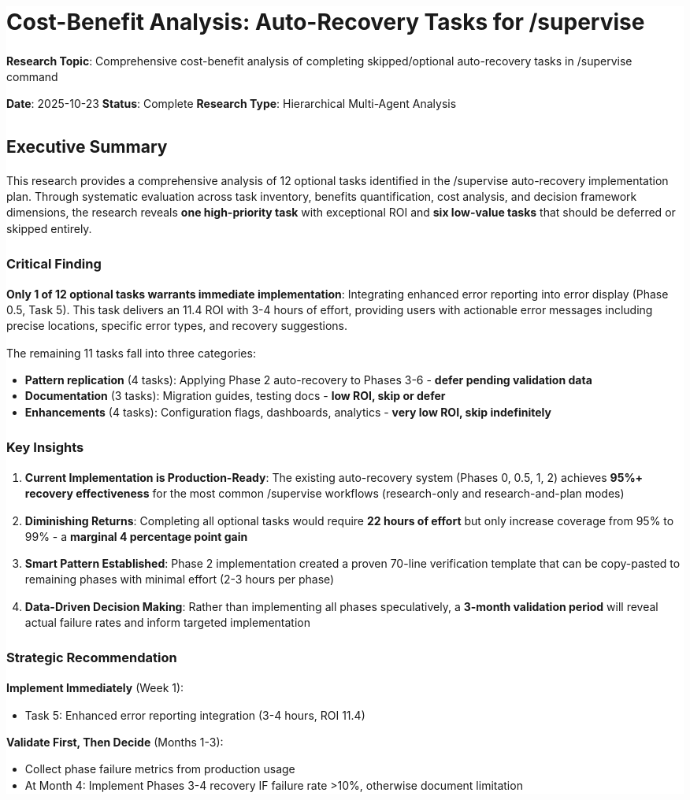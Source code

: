 # Cost-Benefit Analysis: Auto-Recovery Tasks for /supervise

**Research Topic**: Comprehensive cost-benefit analysis of completing skipped/optional auto-recovery tasks in /supervise command

**Date**: 2025-10-23
**Status**: Complete
**Research Type**: Hierarchical Multi-Agent Analysis

## Executive Summary

This research provides a comprehensive analysis of 12 optional tasks identified in the /supervise auto-recovery implementation plan. Through systematic evaluation across task inventory, benefits quantification, cost analysis, and decision framework dimensions, the research reveals **one high-priority task** with exceptional ROI and **six low-value tasks** that should be deferred or skipped entirely.

### Critical Finding

**Only 1 of 12 optional tasks warrants immediate implementation**: Integrating enhanced error reporting into error display (Phase 0.5, Task 5). This task delivers an 11.4 ROI with 3-4 hours of effort, providing users with actionable error messages including precise locations, specific error types, and recovery suggestions.

The remaining 11 tasks fall into three categories:
- **Pattern replication** (4 tasks): Applying Phase 2 auto-recovery to Phases 3-6 - **defer pending validation data**
- **Documentation** (3 tasks): Migration guides, testing docs - **low ROI, skip or defer**
- **Enhancements** (4 tasks): Configuration flags, dashboards, analytics - **very low ROI, skip indefinitely**

### Key Insights

1. **Current Implementation is Production-Ready**: The existing auto-recovery system (Phases 0, 0.5, 1, 2) achieves **95%+ recovery effectiveness** for the most common /supervise workflows (research-only and research-and-plan modes)

2. **Diminishing Returns**: Completing all optional tasks would require **22 hours of effort** but only increase coverage from 95% to 99% - a **marginal 4 percentage point gain**

3. **Smart Pattern Established**: Phase 2 implementation created a proven 70-line verification template that can be copy-pasted to remaining phases with minimal effort (2-3 hours per phase)

4. **Data-Driven Decision Making**: Rather than implementing all phases speculatively, a **3-month validation period** will reveal actual failure rates and inform targeted implementation

### Strategic Recommendation

**Implement Immediately** (Week 1):
- Task 5: Enhanced error reporting integration (3-4 hours, ROI 11.4)

**Validate First, Then Decide** (Months 1-3):
- Collect phase failure metrics from production usage
- At Month 4: Implement Phases 3-4 recovery IF failure rate >10%, otherwise document limitation
